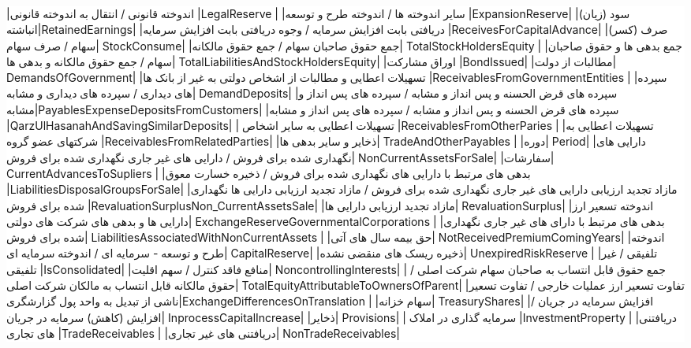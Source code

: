 |اندوخته قانونی / انتقال به اندوخته قانونی |LegalReserve |
|سایر اندوخته ها / اندوخته طرح و توسعه |ExpansionReserve|
|سود (زیان) انباشته|RetainedEarnings|
|دریافتی بابت افزایش سرمایه / وجوه دریافتی بابت افزایش سرمایه |ReceivesForCapitalAdvance|
|صرف (کسر) سهام / صرف سهام| StockConsume|
|جمع حقوق صاحبان سهام / جمع حقوق مالکانه| TotalStockHoldersEquity |
|جمع بدهی ها و حقوق صاحبان سهام / جمع حقوق مالکانه و بدهی ها| TotalLiabilitiesAndStockHoldersEquity|
|اوراق مشارکت |BondIssued|
|مطالبات از دولت| DemandsOfGovernment|
|تسهیلات اعطایی و مطالبات از اشخاص دولتی به غیر از بانک ها |ReceivablesFromGovernmentEntities |
|سپرده های دیداری / سپرده های دیداری و مشابه| DemandDeposits|
|سپرده های قرض الحسنه و پس انداز و مشابه / سپرده های پس انداز و مشابه|PayablesExpenseDepositsFromCustomers|
|سپرده های قرض الحسنه و پس انداز و مشابه / سپرده های پس انداز و مشابه |QarzUlHasanahAndSavingSimilarDeposits|
| تسهیلات اعطایی به سایر اشخاص |ReceivablesFromOtherParies |
|تسهیلات اعطایی به شرکتهای عضو گروه |ReceivablesFromRelatedParties|
|ذخایر و سایر بدهی ها| TradeAndOtherPayables |
|دوره| Period|
|دارایی های نگهداری شده برای فروش / دارایی های غیر جاری نگهداری شده برای فروش| NonCurrentAssetsForSale|
|سفارشات| CurrentAdvancesToSupliers |
|بدهی های مرتبط با دارایی های نگهداری شده برای فروش / ذخیره خسارت معوق |LiabilitiesDisposalGroupsForSale|
|مازاد تجدید ارزیابی دارایی های غیر جاری نگهداری شده برای فروش / مازاد تجدید ارزیابی دارایی ها نگهداری شده برای فروش |RevaluationSurplusNon_CurrentAssetsSale|
|مازاد تجدید ارزیابی دارایی ها| RevaluationSurplus|
|اندوخته تسعیر ارز دارایی ها و بدهی های شرکت های دولتی| ExchangeReserveGovernmentalCorporations |
|بدهی های مرتبط با دارای های غیر جاری نگهداری شده برای فروش| LiabilitiesAssociatedWithNonCurrentAssets |
|حق بیمه سال های آتی| NotReceivedPremiumComingYears|
|اندوخته طرح و توسعه - سرمایه ای / اندوخته سرمایه ای| CapitalReserve|
|ذخیره ریسک های منقضی نشده| UnexpiredRiskReserve |
|تلفیقی / غیر تلفیقی |IsConsolidated|
|منافع فاقد کنترل / سهم اقلیت| NoncontrollingInterests|
| جمع حقوق قابل انتساب به صاحبان سهام شرکت اصلی / حقوق مالکانه قابل انتساب به مالکان شرکت اصلی| TotalEquityAttributableToOwnersOfParent|
|تفاوت تسعیر ارز عملیات خارجی / تفاوت تسعیر ناشی از تبدیل به واحد پول گزارشگری|ExchangeDifferencesOnTranslation |
|سهام خزانه| TreasuryShares|
|افزایش سرمایه در جریان / افزایش (کاهش) سرمایه در جریان| InprocessCapitalIncrease|
|ذخایر| Provisions|
| سرمایه گذاری در املاک |InvestmentProperty |
|دریافتنی های تجاری |TradeReceivables |
|دریافتنی های غیر تجاری| NonTradeReceivables|